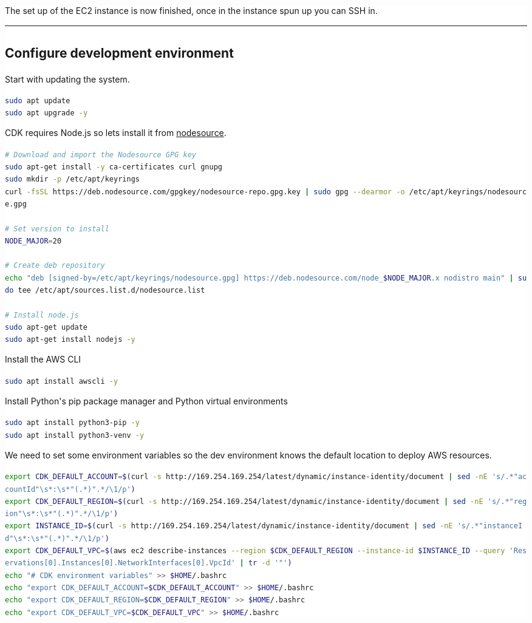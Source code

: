 The set up of the EC2 instance is now finished, once in the instance spun up you can SSH in.

---

## Configure development environment

Start with updating the system.

```bash
sudo apt update
sudo apt upgrade -y
```

CDK requires Node.js so lets install it from [nodesource](https://github.com/nodesource/distributions#ubuntu-versions).

```bash
# Download and import the Nodesource GPG key
sudo apt-get install -y ca-certificates curl gnupg
sudo mkdir -p /etc/apt/keyrings
curl -fsSL https://deb.nodesource.com/gpgkey/nodesource-repo.gpg.key | sudo gpg --dearmor -o /etc/apt/keyrings/nodesource.gpg

# Set version to install
NODE_MAJOR=20

# Create deb repository
echo "deb [signed-by=/etc/apt/keyrings/nodesource.gpg] https://deb.nodesource.com/node_$NODE_MAJOR.x nodistro main" | sudo tee /etc/apt/sources.list.d/nodesource.list

# Install node.js
sudo apt-get update
sudo apt-get install nodejs -y
```

Install the AWS CLI

```bash
sudo apt install awscli -y
```

Install Python's pip package manager and Python virtual environments

```bash
sudo apt install python3-pip -y
sudo apt install python3-venv -y
```

We need to set some environment variables so the dev environment knows the default location to deploy AWS resources.
```bash
export CDK_DEFAULT_ACCOUNT=$(curl -s http://169.254.169.254/latest/dynamic/instance-identity/document | sed -nE 's/.*"accountId"\s*:\s*"(.*)".*/\1/p')
export CDK_DEFAULT_REGION=$(curl -s http://169.254.169.254/latest/dynamic/instance-identity/document | sed -nE 's/.*"region"\s*:\s*"(.*)".*/\1/p')
export INSTANCE_ID=$(curl -s http://169.254.169.254/latest/dynamic/instance-identity/document | sed -nE 's/.*"instanceId"\s*:\s*"(.*)".*/\1/p')
export CDK_DEFAULT_VPC=$(aws ec2 describe-instances --region $CDK_DEFAULT_REGION --instance-id $INSTANCE_ID --query 'Reservations[0].Instances[0].NetworkInterfaces[0].VpcId' | tr -d '"')
echo "# CDK environment variables" >> $HOME/.bashrc
echo "export CDK_DEFAULT_ACCOUNT=$CDK_DEFAULT_ACCOUNT" >> $HOME/.bashrc
echo "export CDK_DEFAULT_REGION=$CDK_DEFAULT_REGION" >> $HOME/.bashrc
echo "export CDK_DEFAULT_VPC=$CDK_DEFAULT_VPC" >> $HOME/.bashrc
```
